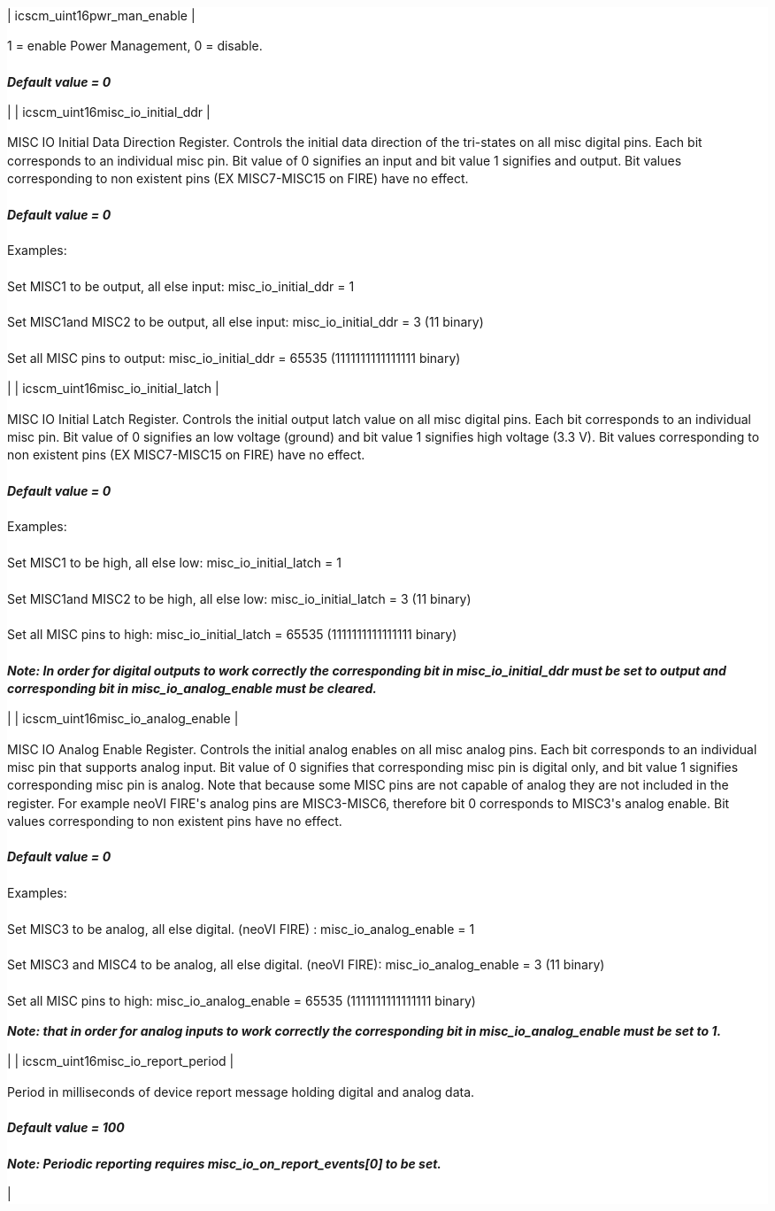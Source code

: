 | icscm\_uint16pwr\_man\_enable                      | <p>1 = enable Power Management, 0 = disable.<br><br><em><strong>Default value = 0</strong></em><br></p>                                                                                                                                                                                                                                                                                                                                                                                                                                                                                                                                                                                                                                                                                                                                                                                                                                                                                                                                                                                                                                   |
| icscm\_uint16misc\_io\_initial\_ddr                | <p>MISC IO Initial Data Direction Register. Controls the initial data direction of the tri-states on all misc digital pins. Each bit corresponds to an individual misc pin. Bit value of 0 signifies an input and bit value 1 signifies and output. Bit values corresponding to non existent pins (EX MISC7-MISC15 on FIRE) have no effect.<br><br><em><strong>Default value = 0</strong></em><br><br>Examples:<br><br>Set MISC1 to be output, all else input:   misc_io_initial_ddr = 1<br><br>Set MISC1and MISC2 to be output, all else input:  misc_io_initial_ddr = 3 (11 binary)<br><br>Set all MISC pins to output:  misc_io_initial_ddr = 65535 (1111111111111111 binary)</p>                                                                                                                                                                                                                                                                                                                                                                                                                                                      |
| icscm\_uint16misc\_io\_initial\_latch              | <p>MISC IO Initial Latch Register. Controls the initial output latch value on all misc digital pins. Each bit corresponds to an individual misc pin. Bit value of 0 signifies an low voltage (ground) and bit value 1 signifies high voltage (3.3 V). Bit values corresponding to non existent pins (EX MISC7-MISC15 on FIRE) have no effect.<br><br><em><strong>Default value = 0</strong></em><br><br>Examples:<br><br>Set MISC1 to be high, all else low:  misc_io_initial_latch = 1<br><br>Set MISC1and MISC2 to be high, all else low:  misc_io_initial_latch = 3 (11 binary)<br><br>Set all MISC pins to high:  misc_io_initial_latch = 65535 (1111111111111111 binary)<br><br><em><strong>Note: In order for digital outputs to work correctly the corresponding bit in misc_io_initial_ddr must be set to output and corresponding bit in misc_io_analog_enable must be cleared.</strong></em></p>                                                                                                                                                                                                                                |
| icscm\_uint16misc\_io\_analog\_enable              | <p>MISC IO Analog Enable Register. Controls the initial analog enables on all misc analog pins. Each bit corresponds to an individual misc pin that supports analog input. Bit value of 0 signifies that corresponding misc pin is digital only, and bit value 1 signifies corresponding misc pin is analog. Note that because some MISC pins are not capable of analog they are not included in the register. For example neoVI FIRE's analog pins are MISC3-MISC6, therefore bit 0 corresponds to MISC3's analog enable. Bit values corresponding to non existent pins have no effect.<br><br><em><strong>Default value = 0</strong></em><br><br>Examples:<br><br>Set MISC3 to be analog, all else digital. (neoVI FIRE) :  misc_io_analog_enable = 1<br><br>Set MISC3 and MISC4 to be analog, all else digital. (neoVI FIRE):   misc_io_analog_enable = 3 (11 binary)<br><br>Set all MISC pins to high:  misc_io_analog_enable = 65535 (1111111111111111 binary)</p><p><em><strong>Note: that in order for analog inputs to work correctly the corresponding bit in misc_io_analog_enable must be set to 1.</strong></em><br></p>      |
| icscm\_uint16misc\_io\_report\_period              | <p>Period in milliseconds of device report message holding digital and analog data.<br><br><em><strong>Default value = 100</strong></em><br><br><em><strong>Note:  Periodic reporting requires misc_io_on_report_events[0] to be set.</strong></em></p>                                                                                                                                                                                                                                                                                                                                                                                                                                                                                                                                                                                                                                                                                                                                                                                                                                                                                   |